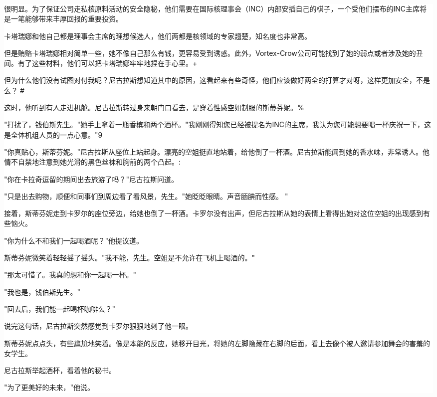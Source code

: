 

很明显。为了保证公司走私核原料活动的安全隐秘，他们需要在国际核理事会（INC）内部安插自己的棋子，一个受他们摆布的INC主席将是一笔能够带来丰厚回报的重要投资。



卡塔瑞娜和他自己都是理事会主席的理想候选人，他们两都是核领域的专家翘楚，知名度也非常高。



但是贿赂卡塔瑞娜相对简单一些，她不像自己那么有钱，更容易受到诱惑。此外，Vortex-Crow公司可能找到了她的弱点或者涉及她的丑闻。有了这些材料，他们可以把卡塔瑞娜牢牢地捏在手心里。+



但为什么他们没有试图对付我呢？尼古拉斯想知道其中的原因，这看起来有些奇怪，他们应该做好两全的打算才对呀，这样更加安全，不是么？ #



这时，他听到有人走进机舱。尼古拉斯转过身来朝门口看去，是穿着性感空姐制服的斯蒂芬妮。%



"打扰了，钱伯斯先生。"她手上拿着一瓶香槟和两个酒杯。"我刚刚得知您已经被提名为INC的主席，我认为您可能想要喝一杯庆祝一下，这是全体机组人员的一点心意。"9



"你真贴心，斯蒂芬妮。"尼古拉斯从座位上站起身。漂亮的空姐挺直地站着，给他倒了一杯酒。尼古拉斯能闻到她的香水味，非常诱人。他情不自禁地注意到她光滑的黑色丝袜和胸前的两个凸起。:



"你在卡拉奇逗留的期间出去旅游了吗？"尼古拉斯问道。



"只是出去购物，顺便和同事们到周边看了看风景，先生。"她眨眨眼睛。声音腼腆而性感。 "



接着，斯蒂芬妮走到卡罗尔的座位旁边，给她也倒了一杯酒。卡罗尔没有出声，但尼古拉斯从她的表情上看得出她对这位空姐的出现感到有些恼火。



"你为什么不和我们一起喝酒呢？"他提议道。



斯蒂芬妮微笑着轻轻摇了摇头。"我不能，先生。空姐是不允许在飞机上喝酒的。"



"那太可惜了。我真的想和你一起喝一杯。"



"我也是，钱伯斯先生。"



"回去后，我们能一起喝杯咖啡么？"



说完这句话，尼古拉斯突然感觉到卡罗尔狠狠地刺了他一眼。



斯蒂芬妮点点头，有些尴尬地笑着。像是本能的反应，她移开目光，将她的左脚隐藏在右脚的后面，看上去像个被人邀请参加舞会的害羞的女学生。



尼古拉斯举起酒杯，看着他的秘书。



"为了更美好的未来，"他说。

